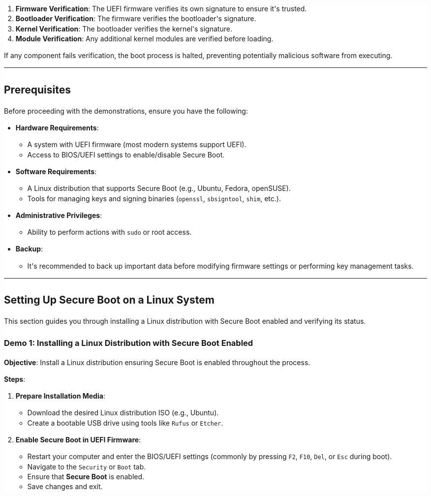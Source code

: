 1. **Firmware Verification**: The UEFI firmware verifies its own signature to ensure it's trusted.
2. **Bootloader Verification**: The firmware verifies the bootloader's signature.
3. **Kernel Verification**: The bootloader verifies the kernel's signature.
4. **Module Verification**: Any additional kernel modules are verified before loading.

If any component fails verification, the boot process is halted, preventing potentially malicious software from executing.

---

## Prerequisites

Before proceeding with the demonstrations, ensure you have the following:

- **Hardware Requirements**:

  - A system with UEFI firmware (most modern systems support UEFI).
  - Access to BIOS/UEFI settings to enable/disable Secure Boot.

- **Software Requirements**:

  - A Linux distribution that supports Secure Boot (e.g., Ubuntu, Fedora, openSUSE).
  - Tools for managing keys and signing binaries (`openssl`, `sbsigntool`, `shim`, etc.).

- **Administrative Privileges**:

  - Ability to perform actions with `sudo` or root access.

- **Backup**:
  - It's recommended to back up important data before modifying firmware settings or performing key management tasks.

---

## Setting Up Secure Boot on a Linux System

This section guides you through installing a Linux distribution with Secure Boot enabled and verifying its status.

### Demo 1: Installing a Linux Distribution with Secure Boot Enabled

**Objective**: Install a Linux distribution ensuring Secure Boot is enabled throughout the process.

**Steps**:

1. **Prepare Installation Media**:

   - Download the desired Linux distribution ISO (e.g., Ubuntu).
   - Create a bootable USB drive using tools like `Rufus` or `Etcher`.

2. **Enable Secure Boot in UEFI Firmware**:

   - Restart your computer and enter the BIOS/UEFI settings (commonly by pressing `F2`, `F10`, `Del`, or `Esc` during boot).
   - Navigate to the `Security` or `Boot` tab.
   - Ensure that **Secure Boot** is enabled.
   - Save changes and exit.
